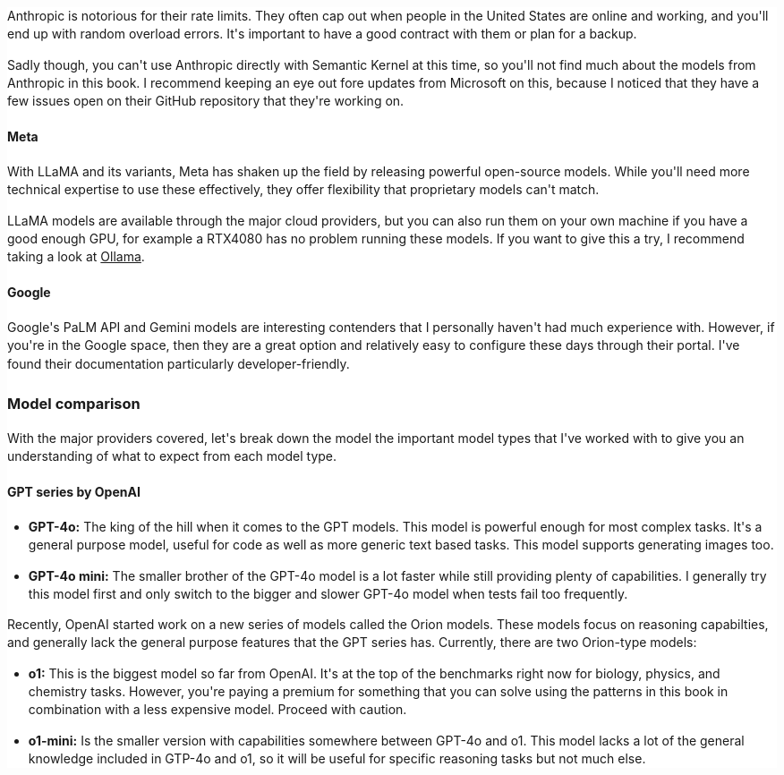 Anthropic is notorious for their rate limits. They often cap out when people in the
United States are online and working, and you'll end up with random overload errors.
It's important to have a good contract with them or plan for a backup.

Sadly though, you can't use Anthropic directly with Semantic Kernel at this time, so
you'll not find much about the models from Anthropic in this book. I recommend keeping
an eye out fore updates from Microsoft on this, because I noticed that they have
a few issues open on their GitHub repository that they're working on.

#### Meta

With LLaMA and its variants, Meta has shaken up the field by releasing powerful
open-source models. While you'll need more technical expertise to use these effectively,
they offer flexibility that proprietary models can't match.

LLaMA models are available through the major cloud providers, but you can also run them
on your own machine if you have a good enough GPU, for example a RTX4080 has no problem
running these models. If you want to give this a try, I recommend taking a look at
[Ollama](https://ollama.com/).

#### Google

Google's PaLM API and Gemini models are interesting contenders that I personally haven't
had much experience with. However, if you're in the Google space, then they are a great
option and relatively easy to configure these days through their portal. I've found
their documentation particularly developer-friendly.

### Model comparison

With the major providers covered, let's break down the model the important model types
that I've worked with to give you an understanding of what to expect from each model
type.

#### GPT series by OpenAI

- **GPT-4o:** The king of the hill when it comes to the GPT models. This model is
  powerful enough for most complex tasks. It's a general purpose model, useful for code
  as well as more generic text based tasks. This model supports generating images too.

- **GPT-4o mini:** The smaller brother of the GPT-4o model is a lot faster while still
  providing plenty of capabilities. I generally try this model first and only switch to
  the bigger and slower GPT-4o model when tests fail too frequently.

Recently, OpenAI started work on a new series of models called the Orion models. These
models focus on reasoning capabilties, and generally lack the general purpose features
that the GPT series has. Currently, there are two Orion-type models:

- **o1:** This is the biggest model so far from OpenAI. It's at the top of the
  benchmarks right now for biology, physics, and chemistry tasks. However, you're paying
  a premium for something that you can solve using the patterns in this book in
  combination with a less expensive model. Proceed with caution.

- **o1-mini:** Is the smaller version with capabilities somewhere between GPT-4o and o1.
  This model lacks a lot of the general knowledge included in GTP-4o and o1, so it will
  be useful for specific reasoning tasks but not much else.

